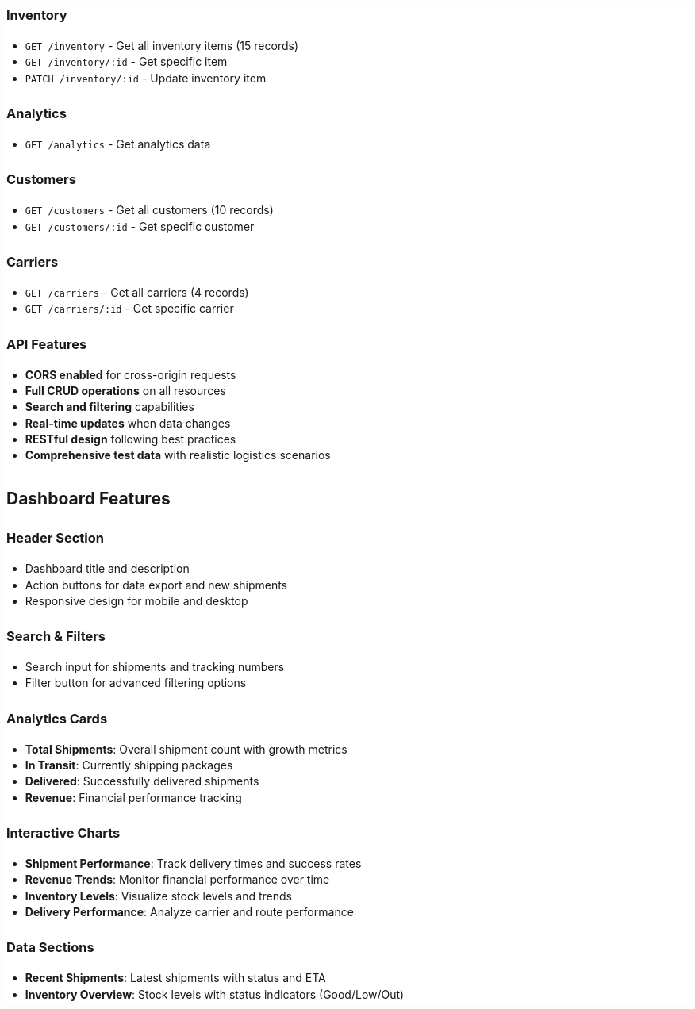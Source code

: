 ### Inventory
- `GET /inventory` - Get all inventory items (15 records)
- `GET /inventory/:id` - Get specific item
- `PATCH /inventory/:id` - Update inventory item

### Analytics
- `GET /analytics` - Get analytics data

### Customers
- `GET /customers` - Get all customers (10 records)
- `GET /customers/:id` - Get specific customer

### Carriers
- `GET /carriers` - Get all carriers (4 records)
- `GET /carriers/:id` - Get specific carrier

### API Features
- **CORS enabled** for cross-origin requests
- **Full CRUD operations** on all resources
- **Search and filtering** capabilities
- **Real-time updates** when data changes
- **RESTful design** following best practices
- **Comprehensive test data** with realistic logistics scenarios

## Dashboard Features

### Header Section
- Dashboard title and description
- Action buttons for data export and new shipments
- Responsive design for mobile and desktop

### Search & Filters
- Search input for shipments and tracking numbers
- Filter button for advanced filtering options

### Analytics Cards
- **Total Shipments**: Overall shipment count with growth metrics
- **In Transit**: Currently shipping packages
- **Delivered**: Successfully delivered shipments
- **Revenue**: Financial performance tracking

### Interactive Charts
- **Shipment Performance**: Track delivery times and success rates
- **Revenue Trends**: Monitor financial performance over time
- **Inventory Levels**: Visualize stock levels and trends
- **Delivery Performance**: Analyze carrier and route performance

### Data Sections
- **Recent Shipments**: Latest shipments with status and ETA
- **Inventory Overview**: Stock levels with status indicators (Good/Low/Out)
